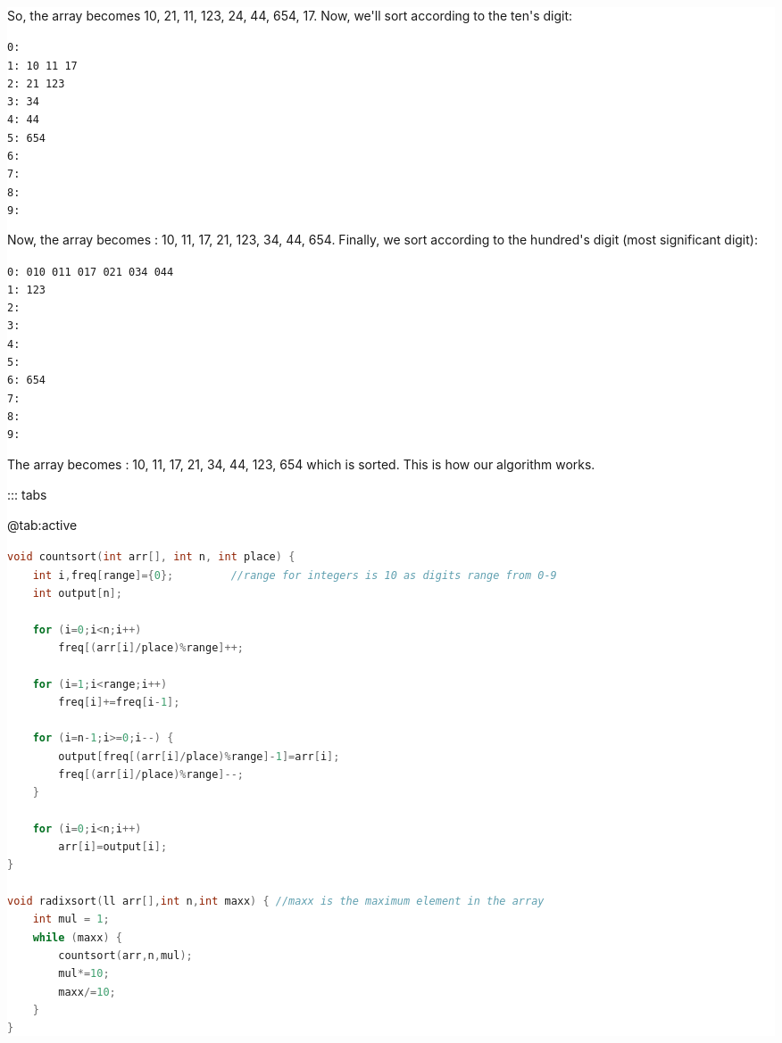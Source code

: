 So, the array becomes 10, 21, 11, 123, 24, 44, 654, 17. Now, we'll sort according to the ten's digit:

```
0:  
1: 10 11 17  
2: 21 123  
3: 34  
4: 44  
5: 654  
6:  
7:  
8:  
9:
```

Now, the array becomes : 10, 11, 17, 21, 123, 34, 44, 654. Finally, we sort according to the hundred's digit (most significant digit):

```
0: 010 011 017 021 034 044  
1: 123  
2:  
3:  
4:  
5:  
6: 654  
7:  
8:  
9:
```

The array becomes : 10, 11, 17, 21, 34, 44, 123, 654 which is sorted. This is how our algorithm works.

::: tabs

@tab:active <VPIcon icon="iconfont icon-c"/>

```c
void countsort(int arr[], int n, int place) {
    int i,freq[range]={0};         //range for integers is 10 as digits range from 0-9
    int output[n];

    for (i=0;i<n;i++)
        freq[(arr[i]/place)%range]++;

    for (i=1;i<range;i++)
        freq[i]+=freq[i-1];

    for (i=n-1;i>=0;i--) {
        output[freq[(arr[i]/place)%range]-1]=arr[i];
        freq[(arr[i]/place)%range]--;
    }

    for (i=0;i<n;i++)
        arr[i]=output[i];
}

void radixsort(ll arr[],int n,int maxx) { //maxx is the maximum element in the array
    int mul = 1;
    while (maxx) {
        countsort(arr,n,mul);
        mul*=10;
        maxx/=10;
    }
}
```